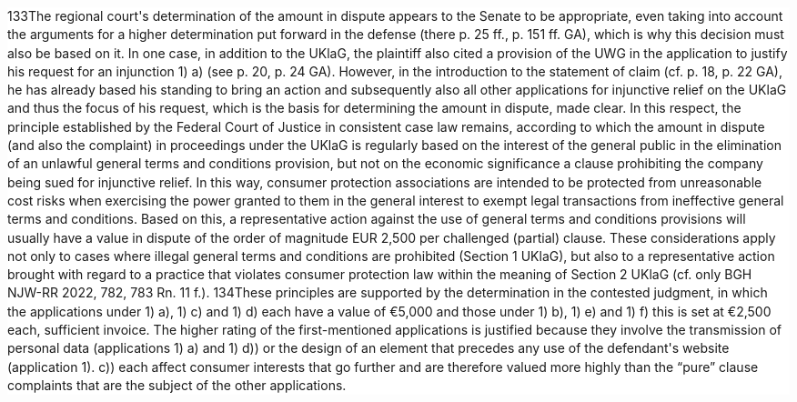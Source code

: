 133The regional court's determination of the amount in dispute appears to the Senate to be appropriate, even taking into account the arguments for a higher determination put forward in the defense (there p. 25 ff., p. 151 ff. GA), which is why this decision must also be based on it. In one case, in addition to the UKlaG, the plaintiff also cited a provision of the UWG in the application to justify his request for an injunction 1) a) (see p. 20, p. 24 GA). However, in the introduction to the statement of claim (cf. p. 18, p. 22 GA), he has already based his standing to bring an action and subsequently also all other applications for injunctive relief on the UKlaG and thus the focus of his request, which is the basis for determining the amount in dispute, made clear. In this respect, the principle established by the Federal Court of Justice in consistent case law remains, according to which the amount in dispute (and also the complaint) in proceedings under the UKlaG is regularly based on the interest of the general public in the elimination of an unlawful general terms and conditions provision, but not on the economic significance a clause prohibiting the company being sued for injunctive relief. In this way, consumer protection associations are intended to be protected from unreasonable cost risks when exercising the power granted to them in the general interest to exempt legal transactions from ineffective general terms and conditions. Based on this, a representative action against the use of general terms and conditions provisions will usually have a value in dispute of the order of magnitude EUR 2,500 per challenged (partial) clause. These considerations apply not only to cases where illegal general terms and conditions are prohibited (Section 1 UKlaG), but also to a representative action brought with regard to a practice that violates consumer protection law within the meaning of Section 2 UKlaG (cf. only BGH NJW-RR 2022, 782, 783 Rn. 11 f.).
134These principles are supported by the determination in the contested judgment, in which the applications under 1) a), 1) c) and 1) d) each have a value of €5,000 and those under 1) b), 1) e) and 1) f) this is set at €2,500 each, sufficient invoice. The higher rating of the first-mentioned applications is justified because they involve the transmission of personal data (applications 1) a) and 1) d)) or the design of an element that precedes any use of the defendant's website (application 1). c)) each affect consumer interests that go further and are therefore valued more highly than the “pure” clause complaints that are the subject of the other applications.
